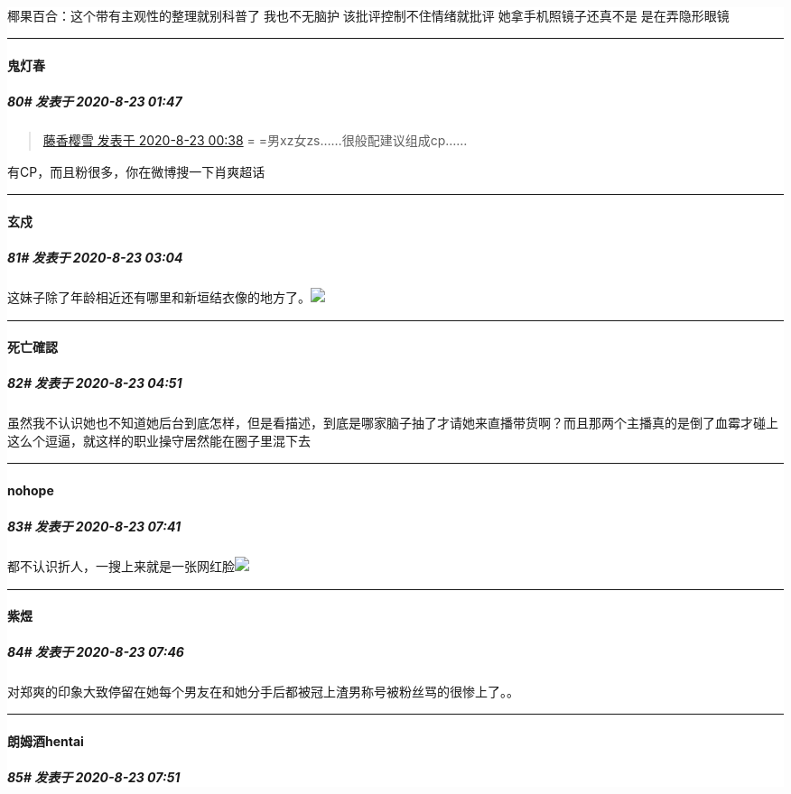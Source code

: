 
椰果百合：这个带有主观性的整理就别科普了 我也不无脑护 该批评控制不住情绪就批评 她拿手机照镜子还真不是 是在弄隐形眼镜


-----

####  鬼灯春  
##### 80#       发表于 2020-8-23 01:47


<blockquote><a href="httphttps://bbs.saraba1st.com/2b/forum.php?mod=redirect&amp;goto=findpost&amp;pid=48521669&amp;ptid=1956019" target="_blank">藤香樱雪 发表于 2020-8-23 00:38</a>
 = =男xz女zs……很般配建议组成cp……</blockquote>
有CP，而且粉很多，你在微博搜一下肖爽超话


-----

####  玄戍  
##### 81#       发表于 2020-8-23 03:04


这妹子除了年龄相近还有哪里和新垣结衣像的地方了。<img src="https://static.saraba1st.com/image/smiley/face2017/066.png" referrerpolicy="no-referrer">


-----

####  死亡確認  
##### 82#       发表于 2020-8-23 04:51


虽然我不认识她也不知道她后台到底怎样，但是看描述，到底是哪家脑子抽了才请她来直播带货啊？而且那两个主播真的是倒了血霉才碰上这么个逗逼，就这样的职业操守居然能在圈子里混下去


-----

####  nohope  
##### 83#       发表于 2020-8-23 07:41


都不认识折人，一搜上来就是一张网红脸<img src="https://static.saraba1st.com/image/smiley/face2017/066.png" referrerpolicy="no-referrer">


-----

####  紫煜  
##### 84#       发表于 2020-8-23 07:46


对郑爽的印象大致停留在她每个男友在和她分手后都被冠上渣男称号被粉丝骂的很惨上了。。


-----

####  朗姆酒hentai  
##### 85#       发表于 2020-8-23 07:51

